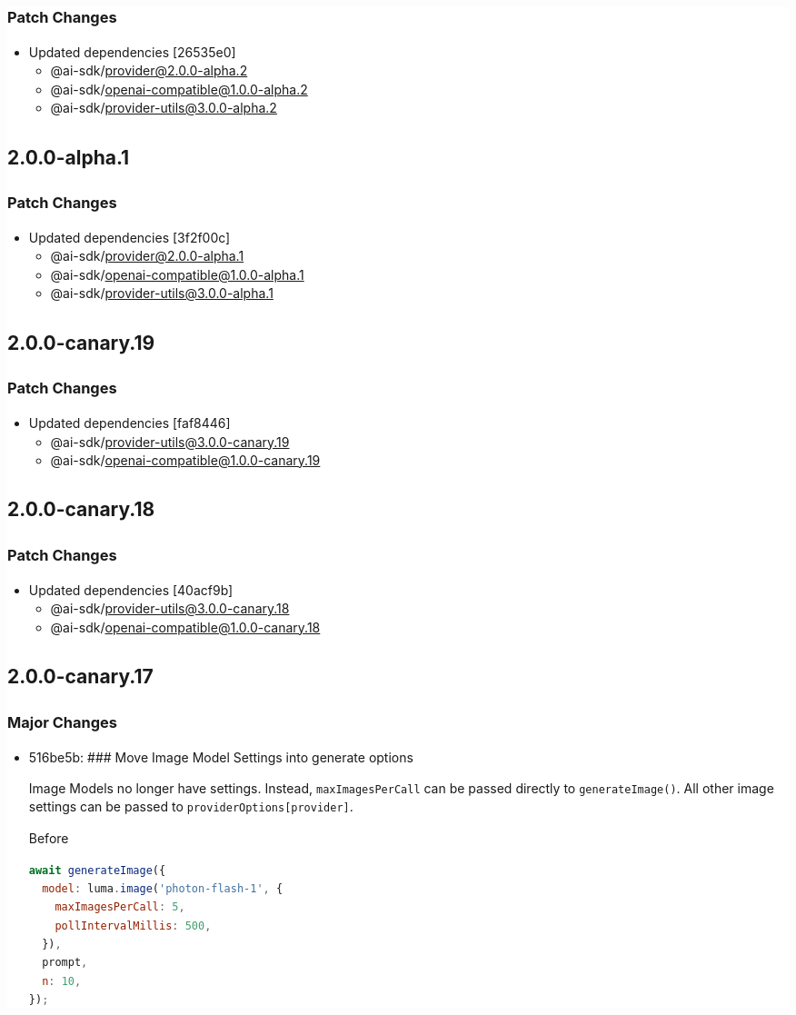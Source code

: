 ### Patch Changes

- Updated dependencies [26535e0]
  - @ai-sdk/provider@2.0.0-alpha.2
  - @ai-sdk/openai-compatible@1.0.0-alpha.2
  - @ai-sdk/provider-utils@3.0.0-alpha.2

## 2.0.0-alpha.1

### Patch Changes

- Updated dependencies [3f2f00c]
  - @ai-sdk/provider@2.0.0-alpha.1
  - @ai-sdk/openai-compatible@1.0.0-alpha.1
  - @ai-sdk/provider-utils@3.0.0-alpha.1

## 2.0.0-canary.19

### Patch Changes

- Updated dependencies [faf8446]
  - @ai-sdk/provider-utils@3.0.0-canary.19
  - @ai-sdk/openai-compatible@1.0.0-canary.19

## 2.0.0-canary.18

### Patch Changes

- Updated dependencies [40acf9b]
  - @ai-sdk/provider-utils@3.0.0-canary.18
  - @ai-sdk/openai-compatible@1.0.0-canary.18

## 2.0.0-canary.17

### Major Changes

- 516be5b: ### Move Image Model Settings into generate options

  Image Models no longer have settings. Instead, `maxImagesPerCall` can be passed directly to `generateImage()`. All other image settings can be passed to `providerOptions[provider]`.

  Before

  ```js
  await generateImage({
    model: luma.image('photon-flash-1', {
      maxImagesPerCall: 5,
      pollIntervalMillis: 500,
    }),
    prompt,
    n: 10,
  });
  ```
